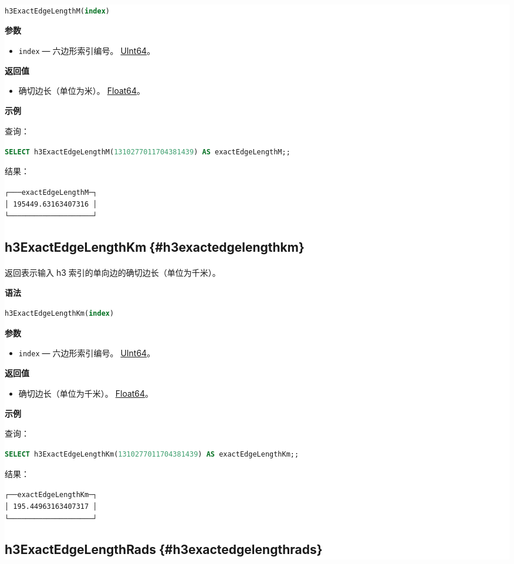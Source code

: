 ```sql
h3ExactEdgeLengthM(index)
```

**参数**

- `index` — 六边形索引编号。 [UInt64](../../data-types/int-uint.md)。

**返回值**

- 确切边长（单位为米）。 [Float64](../../data-types/float.md)。

**示例**

查询：

```sql
SELECT h3ExactEdgeLengthM(1310277011704381439) AS exactEdgeLengthM;;
```

结果：

```text
┌───exactEdgeLengthM─┐
│ 195449.63163407316 │
└────────────────────┘
```

## h3ExactEdgeLengthKm {#h3exactedgelengthkm}

返回表示输入 h3 索引的单向边的确切边长（单位为千米）。

**语法**

```sql
h3ExactEdgeLengthKm(index)
```

**参数**

- `index` — 六边形索引编号。 [UInt64](../../data-types/int-uint.md)。

**返回值**

- 确切边长（单位为千米）。 [Float64](../../data-types/float.md)。

**示例**

查询：

```sql
SELECT h3ExactEdgeLengthKm(1310277011704381439) AS exactEdgeLengthKm;;
```

结果：

```text
┌──exactEdgeLengthKm─┐
│ 195.44963163407317 │
└────────────────────┘
```

## h3ExactEdgeLengthRads {#h3exactedgelengthrads}
